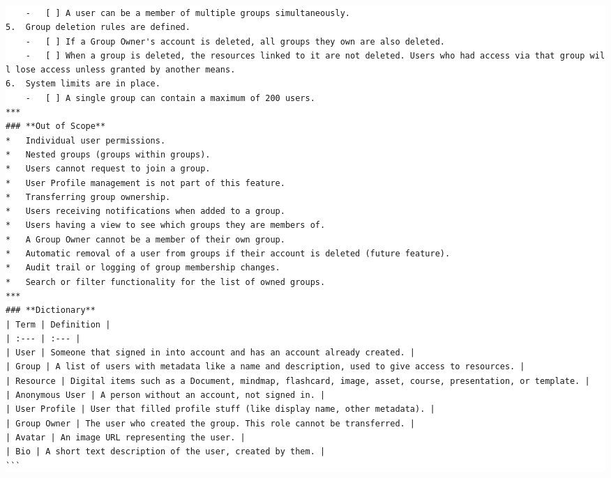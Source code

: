 ````
    -   [ ] A user can be a member of multiple groups simultaneously.
5.  Group deletion rules are defined.
    -   [ ] If a Group Owner's account is deleted, all groups they own are also deleted.
    -   [ ] When a group is deleted, the resources linked to it are not deleted. Users who had access via that group will lose access unless granted by another means.
6.  System limits are in place.
    -   [ ] A single group can contain a maximum of 200 users.
***
### **Out of Scope**
*   Individual user permissions.
*   Nested groups (groups within groups).
*   Users cannot request to join a group.
*   User Profile management is not part of this feature.
*   Transferring group ownership.
*   Users receiving notifications when added to a group.
*   Users having a view to see which groups they are members of.
*   A Group Owner cannot be a member of their own group.
*   Automatic removal of a user from groups if their account is deleted (future feature).
*   Audit trail or logging of group membership changes.
*   Search or filter functionality for the list of owned groups.
***
### **Dictionary**
| Term | Definition |
| :--- | :--- |
| User | Someone that signed in into account and has an account already created. |
| Group | A list of users with metadata like a name and description, used to give access to resources. |
| Resource | Digital items such as a Document, mindmap, flashcard, image, asset, course, presentation, or template. |
| Anonymous User | A person without an account, not signed in. |
| User Profile | User that filled profile stuff (like display name, other metadata). |
| Group Owner | The user who created the group. This role cannot be transferred. |
| Avatar | An image URL representing the user. |
| Bio | A short text description of the user, created by them. |
```
````